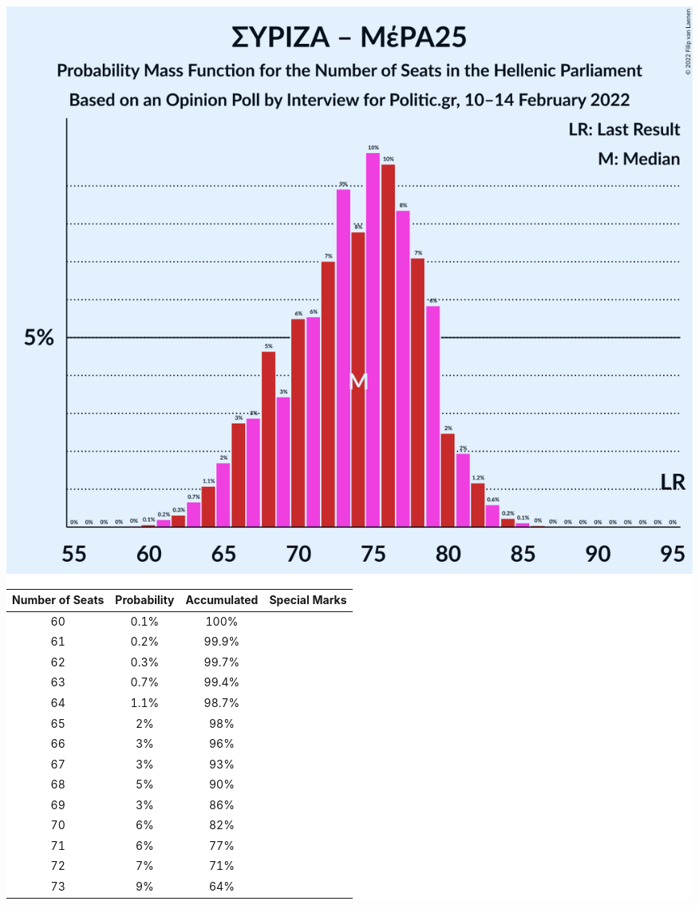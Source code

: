 ![Graph with seats probability mass function not yet produced](2022-02-14-Interview-coalitions-seats-pmf-συριζα–μέρα25.png "Seats Probability Mass Function")

| Number of Seats | Probability | Accumulated | Special Marks |
|:---------------:|:-----------:|:-----------:|:-------------:|
| 60 | 0.1% | 100% |  |
| 61 | 0.2% | 99.9% |  |
| 62 | 0.3% | 99.7% |  |
| 63 | 0.7% | 99.4% |  |
| 64 | 1.1% | 98.7% |  |
| 65 | 2% | 98% |  |
| 66 | 3% | 96% |  |
| 67 | 3% | 93% |  |
| 68 | 5% | 90% |  |
| 69 | 3% | 86% |  |
| 70 | 6% | 82% |  |
| 71 | 6% | 77% |  |
| 72 | 7% | 71% |  |
| 73 | 9% | 64% |  |